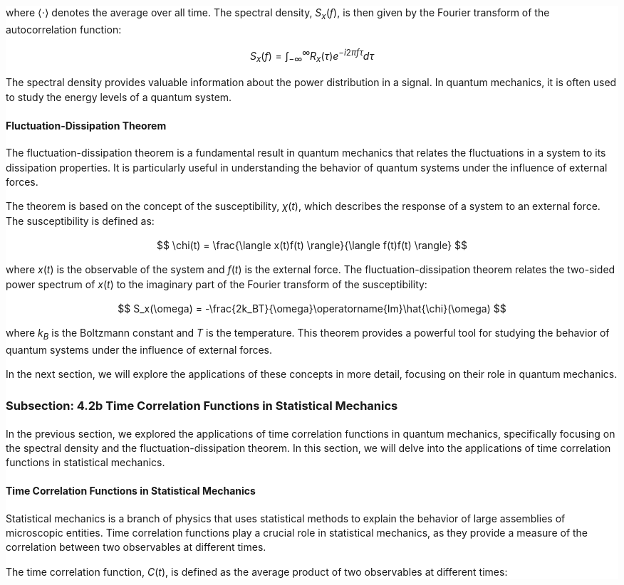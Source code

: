 where $\langle \cdot \rangle$ denotes the average over all time. The spectral density, $S_x(f)$, is then given by the Fourier transform of the autocorrelation function:

$$
S_x(f) = \int_{-\infty}^{\infty} R_x(\tau)e^{-i2\pi f\tau}d\tau
$$

The spectral density provides valuable information about the power distribution in a signal. In quantum mechanics, it is often used to study the energy levels of a quantum system.

#### Fluctuation-Dissipation Theorem

The fluctuation-dissipation theorem is a fundamental result in quantum mechanics that relates the fluctuations in a system to its dissipation properties. It is particularly useful in understanding the behavior of quantum systems under the influence of external forces.

The theorem is based on the concept of the susceptibility, $\chi(t)$, which describes the response of a system to an external force. The susceptibility is defined as:

$$
\chi(t) = \frac{\langle x(t)f(t) \rangle}{\langle f(t)f(t) \rangle}
$$

where $x(t)$ is the observable of the system and $f(t)$ is the external force. The fluctuation-dissipation theorem relates the two-sided power spectrum of $x(t)$ to the imaginary part of the Fourier transform of the susceptibility:

$$
S_x(\omega) = -\frac{2k_BT}{\omega}\operatorname{Im}\hat{\chi}(\omega)
$$

where $k_B$ is the Boltzmann constant and $T$ is the temperature. This theorem provides a powerful tool for studying the behavior of quantum systems under the influence of external forces.

In the next section, we will explore the applications of these concepts in more detail, focusing on their role in quantum mechanics.





### Subsection: 4.2b Time Correlation Functions in Statistical Mechanics

In the previous section, we explored the applications of time correlation functions in quantum mechanics, specifically focusing on the spectral density and the fluctuation-dissipation theorem. In this section, we will delve into the applications of time correlation functions in statistical mechanics.

#### Time Correlation Functions in Statistical Mechanics

Statistical mechanics is a branch of physics that uses statistical methods to explain the behavior of large assemblies of microscopic entities. Time correlation functions play a crucial role in statistical mechanics, as they provide a measure of the correlation between two observables at different times.

The time correlation function, $C(t)$, is defined as the average product of two observables at different times:
